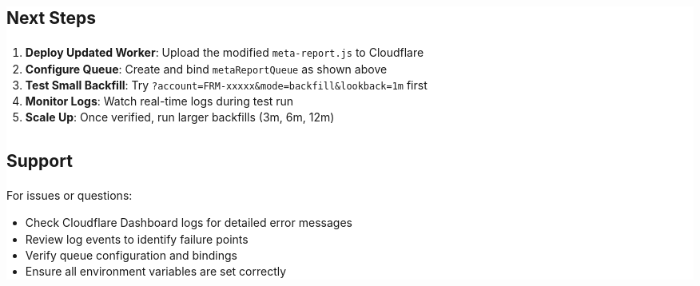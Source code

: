 ## Next Steps

1. **Deploy Updated Worker**: Upload the modified `meta-report.js` to Cloudflare
2. **Configure Queue**: Create and bind `metaReportQueue` as shown above
3. **Test Small Backfill**: Try `?account=FRM-xxxxx&mode=backfill&lookback=1m` first
4. **Monitor Logs**: Watch real-time logs during test run
5. **Scale Up**: Once verified, run larger backfills (3m, 6m, 12m)

## Support

For issues or questions:
- Check Cloudflare Dashboard logs for detailed error messages
- Review log events to identify failure points
- Verify queue configuration and bindings
- Ensure all environment variables are set correctly

